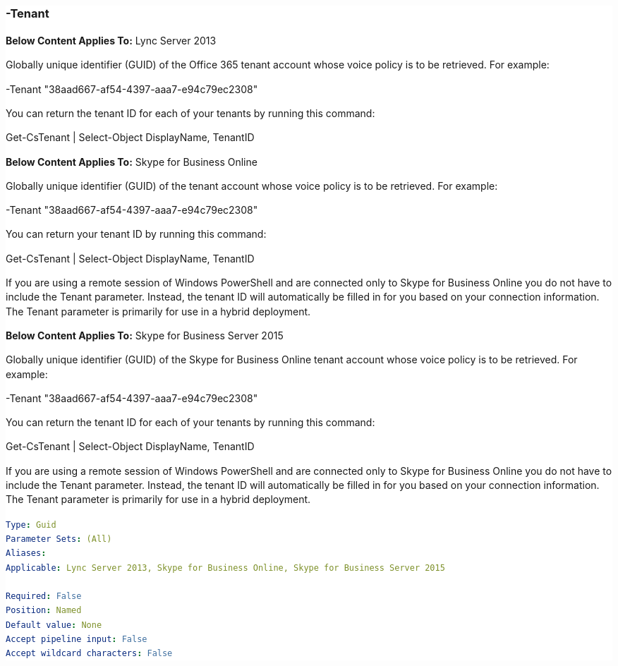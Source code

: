 ### -Tenant
**Below Content Applies To:** Lync Server 2013

Globally unique identifier (GUID) of the Office 365 tenant account whose voice policy is to be retrieved.
For example:

-Tenant "38aad667-af54-4397-aaa7-e94c79ec2308"

You can return the tenant ID for each of your tenants by running this command:

Get-CsTenant | Select-Object DisplayName, TenantID



**Below Content Applies To:** Skype for Business Online

Globally unique identifier (GUID) of the tenant account whose voice policy is to be retrieved.
For example:

-Tenant "38aad667-af54-4397-aaa7-e94c79ec2308"

You can return your tenant ID by running this command:

Get-CsTenant | Select-Object DisplayName, TenantID

If you are using a remote session of Windows PowerShell and are connected only to Skype for Business Online you do not have to include the Tenant parameter.
Instead, the tenant ID will automatically be filled in for you based on your connection information.
The Tenant parameter is primarily for use in a hybrid deployment.



**Below Content Applies To:** Skype for Business Server 2015

Globally unique identifier (GUID) of the Skype for Business Online tenant account whose voice policy is to be retrieved.
For example:

-Tenant "38aad667-af54-4397-aaa7-e94c79ec2308"

You can return the tenant ID for each of your tenants by running this command:

Get-CsTenant | Select-Object DisplayName, TenantID

If you are using a remote session of Windows PowerShell and are connected only to Skype for Business Online you do not have to include the Tenant parameter.
Instead, the tenant ID will automatically be filled in for you based on your connection information.
The Tenant parameter is primarily for use in a hybrid deployment.



```yaml
Type: Guid
Parameter Sets: (All)
Aliases: 
Applicable: Lync Server 2013, Skype for Business Online, Skype for Business Server 2015

Required: False
Position: Named
Default value: None
Accept pipeline input: False
Accept wildcard characters: False
```
